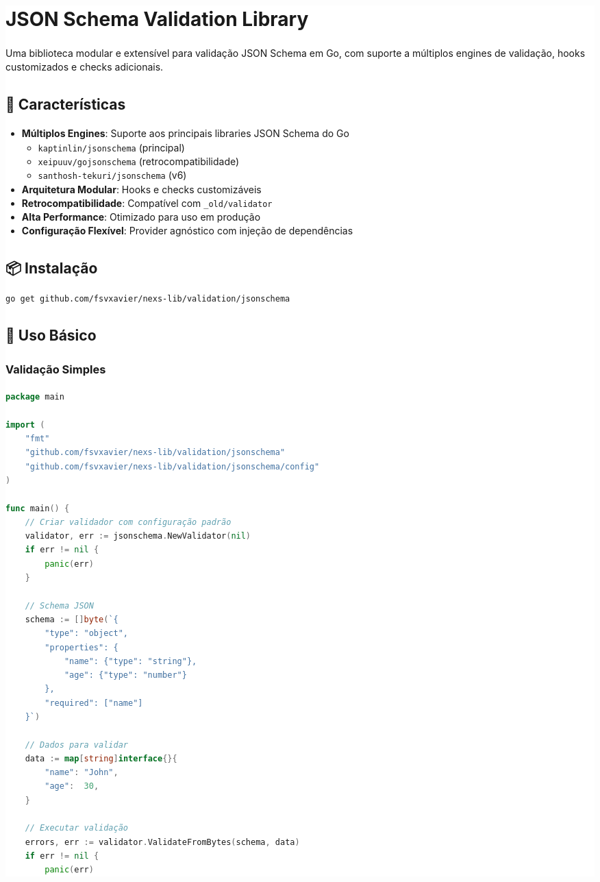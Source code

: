 # JSON Schema Validation Library

Uma biblioteca modular e extensível para validação JSON Schema em Go, com suporte a múltiplos engines de validação, hooks customizados e checks adicionais.

## 🚀 Características

- **Múltiplos Engines**: Suporte aos principais libraries JSON Schema do Go
  - `kaptinlin/jsonschema` (principal)
  - `xeipuuv/gojsonschema` (retrocompatibilidade)
  - `santhosh-tekuri/jsonschema` (v6)
- **Arquitetura Modular**: Hooks e checks customizáveis
- **Retrocompatibilidade**: Compatível com `_old/validator`
- **Alta Performance**: Otimizado para uso em produção
- **Configuração Flexível**: Provider agnóstico com injeção de dependências

## 📦 Instalação

```bash
go get github.com/fsvxavier/nexs-lib/validation/jsonschema
```

## 🔧 Uso Básico

### Validação Simples

```go
package main

import (
    "fmt"
    "github.com/fsvxavier/nexs-lib/validation/jsonschema"
    "github.com/fsvxavier/nexs-lib/validation/jsonschema/config"
)

func main() {
    // Criar validador com configuração padrão
    validator, err := jsonschema.NewValidator(nil)
    if err != nil {
        panic(err)
    }

    // Schema JSON
    schema := []byte(`{
        "type": "object",
        "properties": {
            "name": {"type": "string"},
            "age": {"type": "number"}
        },
        "required": ["name"]
    }`)

    // Dados para validar
    data := map[string]interface{}{
        "name": "John",
        "age":  30,
    }

    // Executar validação
    errors, err := validator.ValidateFromBytes(schema, data)
    if err != nil {
        panic(err)
```